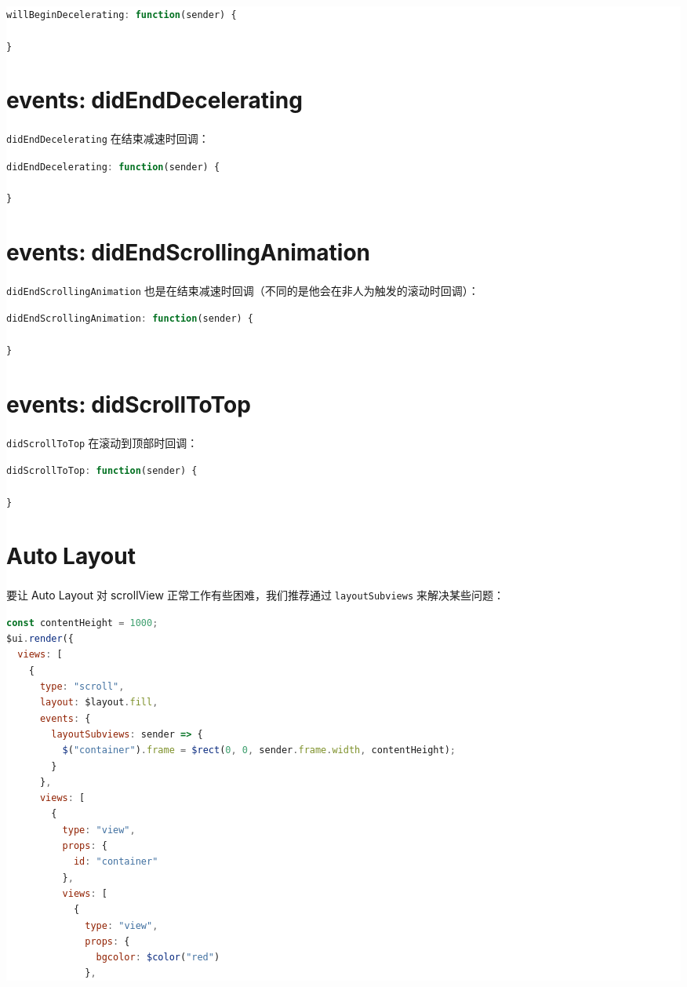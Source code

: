 ```js
willBeginDecelerating: function(sender) {

}
```

# events: didEndDecelerating

`didEndDecelerating` 在结束减速时回调：

```js
didEndDecelerating: function(sender) {

}
```

# events: didEndScrollingAnimation

`didEndScrollingAnimation` 也是在结束减速时回调（不同的是他会在非人为触发的滚动时回调）：

```js
didEndScrollingAnimation: function(sender) {

}
```

# events: didScrollToTop

`didScrollToTop` 在滚动到顶部时回调：

```js
didScrollToTop: function(sender) {

}
```

# Auto Layout

要让 Auto Layout 对 scrollView 正常工作有些困难，我们推荐通过 `layoutSubviews` 来解决某些问题：

```js
const contentHeight = 1000;
$ui.render({
  views: [
    {
      type: "scroll",
      layout: $layout.fill,
      events: {
        layoutSubviews: sender => {
          $("container").frame = $rect(0, 0, sender.frame.width, contentHeight);
        }
      },
      views: [
        {
          type: "view",
          props: {
            id: "container"
          },
          views: [
            {
              type: "view",
              props: {
                bgcolor: $color("red")
              },
```